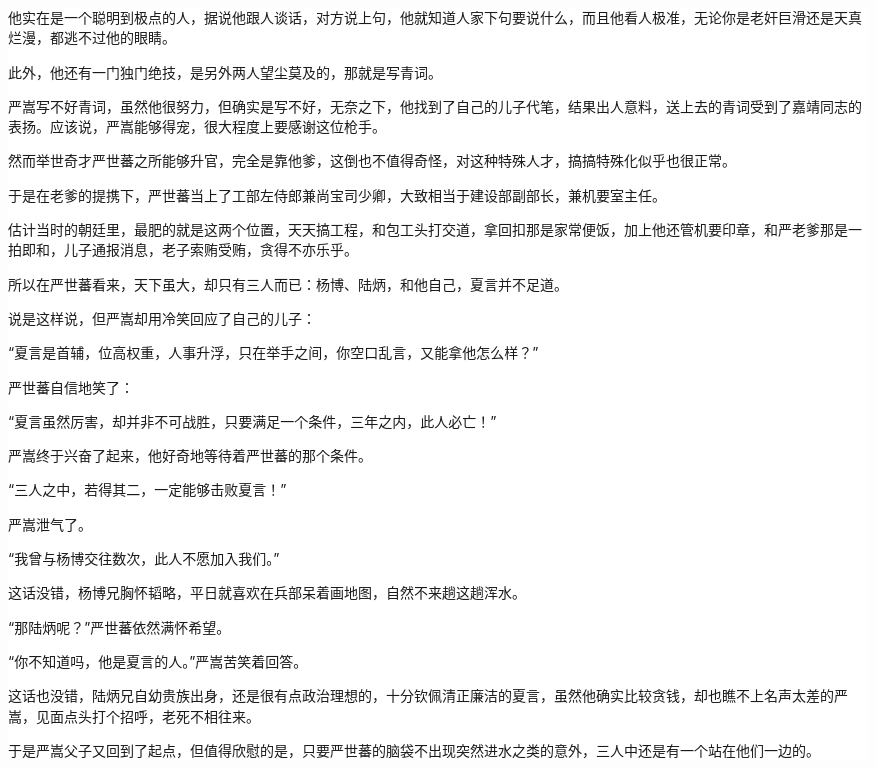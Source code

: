 他实在是一个聪明到极点的人，据说他跟人谈话，对方说上句，他就知道人家下句要说什么，而且他看人极准，无论你是老奸巨滑还是天真烂漫，都逃不过他的眼睛。

此外，他还有一门独门绝技，是另外两人望尘莫及的，那就是写青词。

严嵩写不好青词，虽然他很努力，但确实是写不好，无奈之下，他找到了自己的儿子代笔，结果出人意料，送上去的青词受到了嘉靖同志的表扬。应该说，严嵩能够得宠，很大程度上要感谢这位枪手。

然而举世奇才严世蕃之所能够升官，完全是靠他爹，这倒也不值得奇怪，对这种特殊人才，搞搞特殊化似乎也很正常。

于是在老爹的提携下，严世蕃当上了工部左侍郎兼尚宝司少卿，大致相当于建设部副部长，兼机要室主任。

估计当时的朝廷里，最肥的就是这两个位置，天天搞工程，和包工头打交道，拿回扣那是家常便饭，加上他还管机要印章，和严老爹那是一拍即和，儿子通报消息，老子索贿受贿，贪得不亦乐乎。

所以在严世蕃看来，天下虽大，却只有三人而已：杨博、陆炳，和他自己，夏言并不足道。

说是这样说，但严嵩却用冷笑回应了自己的儿子：

“夏言是首辅，位高权重，人事升浮，只在举手之间，你空口乱言，又能拿他怎么样？”

严世蕃自信地笑了：

“夏言虽然厉害，却并非不可战胜，只要满足一个条件，三年之内，此人必亡！”

严嵩终于兴奋了起来，他好奇地等待着严世蕃的那个条件。

“三人之中，若得其二，一定能够击败夏言！”

严嵩泄气了。

“我曾与杨博交往数次，此人不愿加入我们。”

这话没错，杨博兄胸怀韬略，平日就喜欢在兵部呆着画地图，自然不来趟这趟浑水。

“那陆炳呢？”严世蕃依然满怀希望。

“你不知道吗，他是夏言的人。”严嵩苦笑着回答。

这话也没错，陆炳兄自幼贵族出身，还是很有点政治理想的，十分钦佩清正廉洁的夏言，虽然他确实比较贪钱，却也瞧不上名声太差的严嵩，见面点头打个招呼，老死不相往来。

于是严嵩父子又回到了起点，但值得欣慰的是，只要严世蕃的脑袋不出现突然进水之类的意外，三人中还是有一个站在他们一边的。